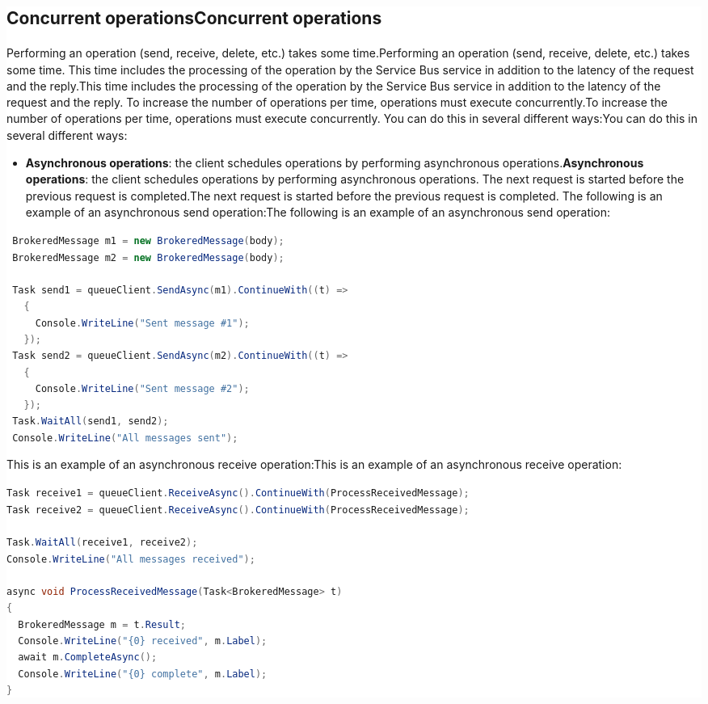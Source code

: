 ## <a name="concurrent-operations"></a><span data-ttu-id="1bde6-126">Concurrent operations</span><span class="sxs-lookup"><span data-stu-id="1bde6-126">Concurrent operations</span></span>
<span data-ttu-id="1bde6-127">Performing an operation (send, receive, delete, etc.) takes some time.</span><span class="sxs-lookup"><span data-stu-id="1bde6-127">Performing an operation (send, receive, delete, etc.) takes some time.</span></span> <span data-ttu-id="1bde6-128">This time includes the processing of the operation by the Service Bus service in addition to the latency of the request and the reply.</span><span class="sxs-lookup"><span data-stu-id="1bde6-128">This time includes the processing of the operation by the Service Bus service in addition to the latency of the request and the reply.</span></span> <span data-ttu-id="1bde6-129">To increase the number of operations per time, operations must execute concurrently.</span><span class="sxs-lookup"><span data-stu-id="1bde6-129">To increase the number of operations per time, operations must execute concurrently.</span></span> <span data-ttu-id="1bde6-130">You can do this in several different ways:</span><span class="sxs-lookup"><span data-stu-id="1bde6-130">You can do this in several different ways:</span></span>

* <span data-ttu-id="1bde6-131">**Asynchronous operations**: the client schedules operations by performing asynchronous operations.</span><span class="sxs-lookup"><span data-stu-id="1bde6-131">**Asynchronous operations**: the client schedules operations by performing asynchronous operations.</span></span> <span data-ttu-id="1bde6-132">The next request is started before the previous request is completed.</span><span class="sxs-lookup"><span data-stu-id="1bde6-132">The next request is started before the previous request is completed.</span></span> <span data-ttu-id="1bde6-133">The following is an example of an asynchronous send operation:</span><span class="sxs-lookup"><span data-stu-id="1bde6-133">The following is an example of an asynchronous send operation:</span></span>
  
 ```csharp
  BrokeredMessage m1 = new BrokeredMessage(body);
  BrokeredMessage m2 = new BrokeredMessage(body);
  
  Task send1 = queueClient.SendAsync(m1).ContinueWith((t) => 
    {
      Console.WriteLine("Sent message #1");
    });
  Task send2 = queueClient.SendAsync(m2).ContinueWith((t) => 
    {
      Console.WriteLine("Sent message #2");
    });
  Task.WaitAll(send1, send2);
  Console.WriteLine("All messages sent");
  ```
  
  <span data-ttu-id="1bde6-134">This is an example of an asynchronous receive operation:</span><span class="sxs-lookup"><span data-stu-id="1bde6-134">This is an example of an asynchronous receive operation:</span></span>
  
  ```csharp
  Task receive1 = queueClient.ReceiveAsync().ContinueWith(ProcessReceivedMessage);
  Task receive2 = queueClient.ReceiveAsync().ContinueWith(ProcessReceivedMessage);
  
  Task.WaitAll(receive1, receive2);
  Console.WriteLine("All messages received");
  
  async void ProcessReceivedMessage(Task<BrokeredMessage> t)
  {
    BrokeredMessage m = t.Result;
    Console.WriteLine("{0} received", m.Label);
    await m.CompleteAsync();
    Console.WriteLine("{0} complete", m.Label);
  }
  ```